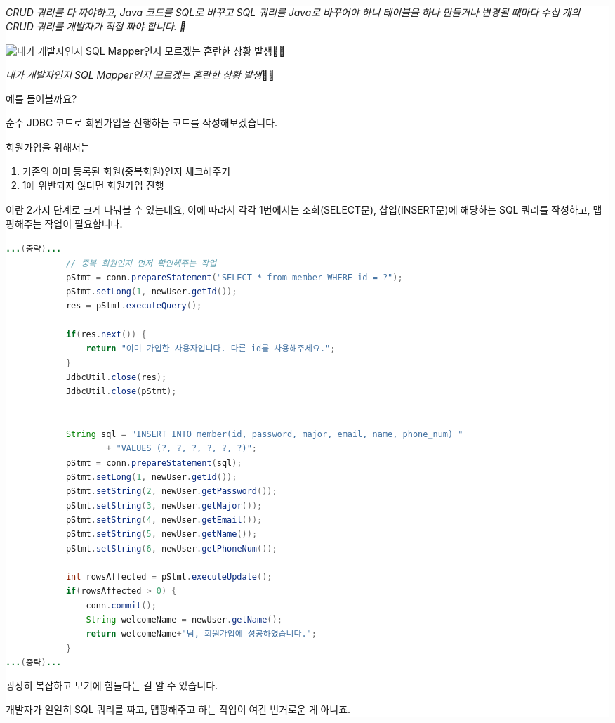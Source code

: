 *CRUD 쿼리를 다 짜야하고, Java 코드를 SQL로 바꾸고 SQL 쿼리를 Java로 바꾸어야 하니 테이블을 하나 만들거나 변경될 때마다 수십 개의 CRUD 쿼리를 개발자가 직접 짜야 합니다. 🤷*

![*내가 개발자인지 SQL Mapper인지 모르겠는 혼란한 상황 발생*🥲🥲](WorriedGIF.gif)

*내가 개발자인지 SQL Mapper인지 모르겠는 혼란한 상황 발생*🥲🥲

예를 들어볼까요?

순수 JDBC 코드로 회원가입을 진행하는 코드를 작성해보겠습니다.

회원가입을 위해서는

1. 기존의 이미 등록된 회원(중복회원)인지 체크해주기
2. 1에 위반되지 않다면 회원가입 진행

이란 2가지 단계로 크게 나눠볼 수 있는데요, 이에 따라서 각각 1번에서는 조회(SELECT문), 삽입(INSERT문)에 해당하는 SQL 쿼리를 작성하고, 맵핑해주는 작업이 필요합니다.

```java
...(중략)...
			// 중복 회원인지 먼저 확인해주는 작업
			pStmt = conn.prepareStatement("SELECT * from member WHERE id = ?");
			pStmt.setLong(1, newUser.getId());
			res = pStmt.executeQuery();
			
			if(res.next()) {
				return "이미 가입한 사용자입니다. 다른 id를 사용해주세요.";
			}
			JdbcUtil.close(res);
			JdbcUtil.close(pStmt);
			
			
			String sql = "INSERT INTO member(id, password, major, email, name, phone_num) "
					+ "VALUES (?, ?, ?, ?, ?, ?)";
			pStmt = conn.prepareStatement(sql);
			pStmt.setLong(1, newUser.getId());
			pStmt.setString(2, newUser.getPassword());
			pStmt.setString(3, newUser.getMajor());
			pStmt.setString(4, newUser.getEmail());
			pStmt.setString(5, newUser.getName());
			pStmt.setString(6, newUser.getPhoneNum());
			
			int rowsAffected = pStmt.executeUpdate();
			if(rowsAffected > 0) {
				conn.commit();
				String welcomeName = newUser.getName();
				return welcomeName+"님, 회원가입에 성공하였습니다.";
			}
...(중략)...
```

굉장히 복잡하고 보기에 힘들다는 걸 알 수 있습니다.

개발자가 일일히 SQL 쿼리를 짜고, 맵핑해주고 하는 작업이 여간 번거로운 게 아니죠.
